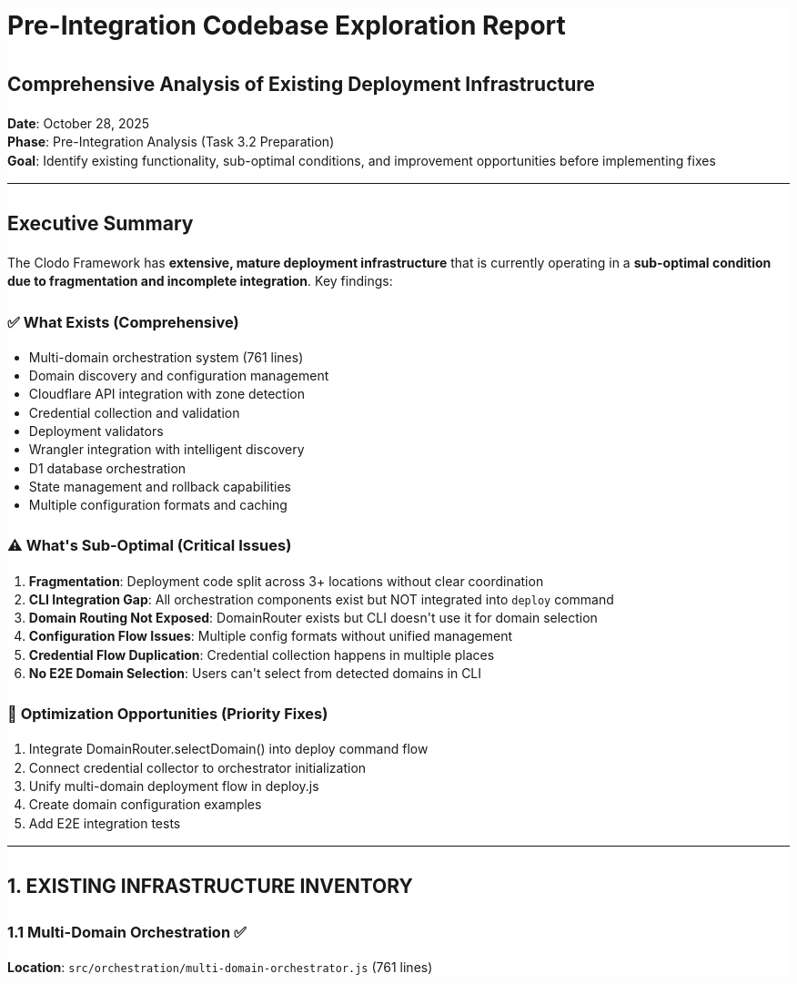 # Pre-Integration Codebase Exploration Report
## Comprehensive Analysis of Existing Deployment Infrastructure

**Date**: October 28, 2025  
**Phase**: Pre-Integration Analysis (Task 3.2 Preparation)  
**Goal**: Identify existing functionality, sub-optimal conditions, and improvement opportunities before implementing fixes

---

## Executive Summary

The Clodo Framework has **extensive, mature deployment infrastructure** that is currently operating in a **sub-optimal condition due to fragmentation and incomplete integration**. Key findings:

### ✅ **What Exists** (Comprehensive)
- Multi-domain orchestration system (761 lines)
- Domain discovery and configuration management
- Cloudflare API integration with zone detection
- Credential collection and validation
- Deployment validators
- Wrangler integration with intelligent discovery
- D1 database orchestration
- State management and rollback capabilities
- Multiple configuration formats and caching

### ⚠️ **What's Sub-Optimal** (Critical Issues)
1. **Fragmentation**: Deployment code split across 3+ locations without clear coordination
2. **CLI Integration Gap**: All orchestration components exist but NOT integrated into `deploy` command
3. **Domain Routing Not Exposed**: DomainRouter exists but CLI doesn't use it for domain selection
4. **Configuration Flow Issues**: Multiple config formats without unified management
5. **Credential Flow Duplication**: Credential collection happens in multiple places
6. **No E2E Domain Selection**: Users can't select from detected domains in CLI

### 🔧 **Optimization Opportunities** (Priority Fixes)
1. Integrate DomainRouter.selectDomain() into deploy command flow
2. Connect credential collector to orchestrator initialization
3. Unify multi-domain deployment flow in deploy.js
4. Create domain configuration examples
5. Add E2E integration tests

---

## 1. EXISTING INFRASTRUCTURE INVENTORY

### 1.1 **Multi-Domain Orchestration** ✅
**Location**: `src/orchestration/multi-domain-orchestrator.js` (761 lines)

